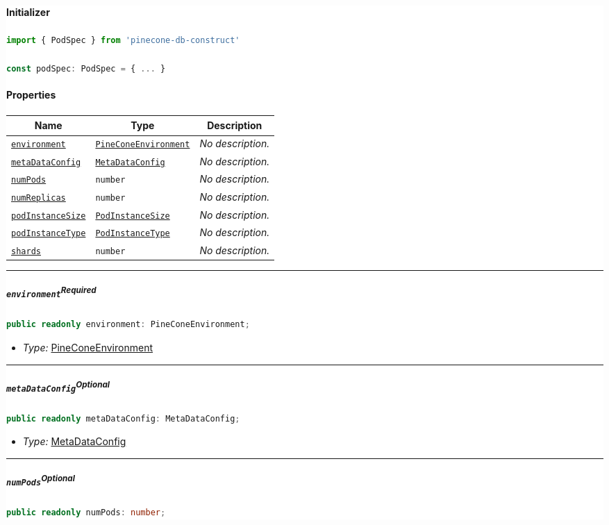 #### Initializer <a name="Initializer" id="pinecone-db-construct.PodSpec.Initializer"></a>

```typescript
import { PodSpec } from 'pinecone-db-construct'

const podSpec: PodSpec = { ... }
```

#### Properties <a name="Properties" id="Properties"></a>

| **Name** | **Type** | **Description** |
| --- | --- | --- |
| <code><a href="#pinecone-db-construct.PodSpec.property.environment">environment</a></code> | <code><a href="#pinecone-db-construct.PineConeEnvironment">PineConeEnvironment</a></code> | *No description.* |
| <code><a href="#pinecone-db-construct.PodSpec.property.metaDataConfig">metaDataConfig</a></code> | <code><a href="#pinecone-db-construct.MetaDataConfig">MetaDataConfig</a></code> | *No description.* |
| <code><a href="#pinecone-db-construct.PodSpec.property.numPods">numPods</a></code> | <code>number</code> | *No description.* |
| <code><a href="#pinecone-db-construct.PodSpec.property.numReplicas">numReplicas</a></code> | <code>number</code> | *No description.* |
| <code><a href="#pinecone-db-construct.PodSpec.property.podInstanceSize">podInstanceSize</a></code> | <code><a href="#pinecone-db-construct.PodInstanceSize">PodInstanceSize</a></code> | *No description.* |
| <code><a href="#pinecone-db-construct.PodSpec.property.podInstanceType">podInstanceType</a></code> | <code><a href="#pinecone-db-construct.PodInstanceType">PodInstanceType</a></code> | *No description.* |
| <code><a href="#pinecone-db-construct.PodSpec.property.shards">shards</a></code> | <code>number</code> | *No description.* |

---

##### `environment`<sup>Required</sup> <a name="environment" id="pinecone-db-construct.PodSpec.property.environment"></a>

```typescript
public readonly environment: PineConeEnvironment;
```

- *Type:* <a href="#pinecone-db-construct.PineConeEnvironment">PineConeEnvironment</a>

---

##### `metaDataConfig`<sup>Optional</sup> <a name="metaDataConfig" id="pinecone-db-construct.PodSpec.property.metaDataConfig"></a>

```typescript
public readonly metaDataConfig: MetaDataConfig;
```

- *Type:* <a href="#pinecone-db-construct.MetaDataConfig">MetaDataConfig</a>

---

##### `numPods`<sup>Optional</sup> <a name="numPods" id="pinecone-db-construct.PodSpec.property.numPods"></a>

```typescript
public readonly numPods: number;
```
